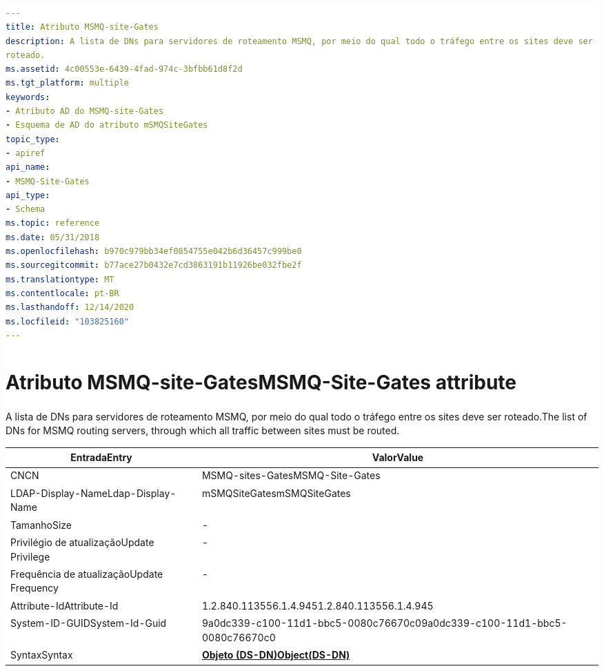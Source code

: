```yaml
---
title: Atributo MSMQ-site-Gates
description: A lista de DNs para servidores de roteamento MSMQ, por meio do qual todo o tráfego entre os sites deve ser roteado.
ms.assetid: 4c00553e-6439-4fad-974c-3bfbb61d8f2d
ms.tgt_platform: multiple
keywords:
- Atributo AD do MSMQ-site-Gates
- Esquema de AD do atributo mSMQSiteGates
topic_type:
- apiref
api_name:
- MSMQ-Site-Gates
api_type:
- Schema
ms.topic: reference
ms.date: 05/31/2018
ms.openlocfilehash: b970c979bb34ef0854755e042b6d36457c999be0
ms.sourcegitcommit: b77ace27b0432e7cd3863191b11926be032fbe2f
ms.translationtype: MT
ms.contentlocale: pt-BR
ms.lasthandoff: 12/14/2020
ms.locfileid: "103825160"
---
```

# <a name="msmq-site-gates-attribute"></a><span data-ttu-id="d1257-105">Atributo MSMQ-site-Gates</span><span class="sxs-lookup"><span data-stu-id="d1257-105">MSMQ-Site-Gates attribute</span></span>

<span data-ttu-id="d1257-106">A lista de DNs para servidores de roteamento MSMQ, por meio do qual todo o tráfego entre os sites deve ser roteado.</span><span class="sxs-lookup"><span data-stu-id="d1257-106">The list of DNs for MSMQ routing servers, through which all traffic between sites must be routed.</span></span>



| <span data-ttu-id="d1257-107">Entrada</span><span class="sxs-lookup"><span data-stu-id="d1257-107">Entry</span></span> | <span data-ttu-id="d1257-108">Valor</span><span class="sxs-lookup"><span data-stu-id="d1257-108">Value</span></span> |
|-------------------|-----------------------------------------|
| <span data-ttu-id="d1257-109">CN</span><span class="sxs-lookup"><span data-stu-id="d1257-109">CN</span></span>                | <span data-ttu-id="d1257-110">MSMQ-sites-Gates</span><span class="sxs-lookup"><span data-stu-id="d1257-110">MSMQ-Site-Gates</span></span>                         |
| <span data-ttu-id="d1257-111">LDAP-Display-Name</span><span class="sxs-lookup"><span data-stu-id="d1257-111">Ldap-Display-Name</span></span> | <span data-ttu-id="d1257-112">mSMQSiteGates</span><span class="sxs-lookup"><span data-stu-id="d1257-112">mSMQSiteGates</span></span>                           |
| <span data-ttu-id="d1257-113">Tamanho</span><span class="sxs-lookup"><span data-stu-id="d1257-113">Size</span></span>              | \-                                      |
| <span data-ttu-id="d1257-114">Privilégio de atualização</span><span class="sxs-lookup"><span data-stu-id="d1257-114">Update Privilege</span></span>  | \-                                      |
| <span data-ttu-id="d1257-115">Frequência de atualização</span><span class="sxs-lookup"><span data-stu-id="d1257-115">Update Frequency</span></span>  | \-                                      |
| <span data-ttu-id="d1257-116">Attribute-Id</span><span class="sxs-lookup"><span data-stu-id="d1257-116">Attribute-Id</span></span>      | <span data-ttu-id="d1257-117">1.2.840.113556.1.4.945</span><span class="sxs-lookup"><span data-stu-id="d1257-117">1.2.840.113556.1.4.945</span></span>                  |
| <span data-ttu-id="d1257-118">System-ID-GUID</span><span class="sxs-lookup"><span data-stu-id="d1257-118">System-Id-Guid</span></span>    | <span data-ttu-id="d1257-119">9a0dc339-c100-11d1-bbc5-0080c76670c0</span><span class="sxs-lookup"><span data-stu-id="d1257-119">9a0dc339-c100-11d1-bbc5-0080c76670c0</span></span>    |
| <span data-ttu-id="d1257-120">Syntax</span><span class="sxs-lookup"><span data-stu-id="d1257-120">Syntax</span></span>            | [<span data-ttu-id="d1257-121">**Objeto (DS-DN)**</span><span class="sxs-lookup"><span data-stu-id="d1257-121">**Object(DS-DN)**</span></span>](s-object-ds-dn.md) |
